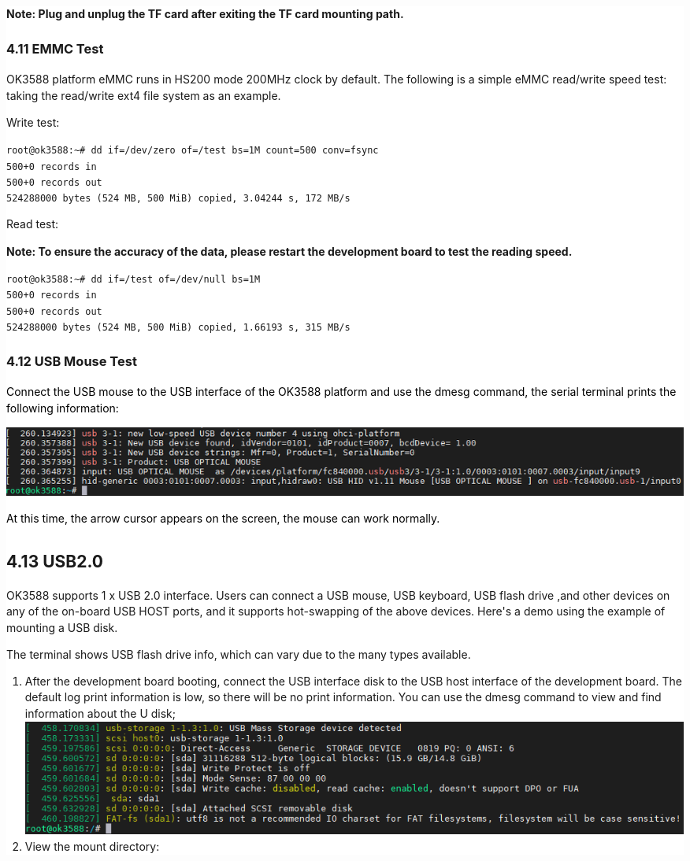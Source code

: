 **Note: Plug and unplug the TF card after exiting the TF card mounting path.**

### 4.11 EMMC Test

OK3588 platform eMMC runs in HS200 mode 200MHz clock by default. The following is a simple eMMC read/write speed test: taking the read/write ext4 file system as an example.

Write test:

```plain
root@ok3588:~# dd if=/dev/zero of=/test bs=1M count=500 conv=fsync
500+0 records in
500+0 records out
524288000 bytes (524 MB, 500 MiB) copied, 3.04244 s, 172 MB/s
```

Read test:

**Note: To ensure the accuracy of the data, please restart the development board to test the reading speed.**

```plain
root@ok3588:~# dd if=/test of=/dev/null bs=1M
500+0 records in
500+0 records out
524288000 bytes (524 MB, 500 MiB) copied, 1.66193 s, 315 MB/s
```

### 4.12 USB Mouse Test

<font style="color:#000000;">Connect the USB mouse to the USB interface of the OK3588 platform and use the dmesg command, the serial terminal prints the following information:</font>

![](images/OK3588-C_Forlinx22_04_User_Manual/1718953737586-643bc46a-3547-4d0e-9827-9c27747ddf1a.png)

<font style="color:#000000;">At this time, the arrow cursor appears on the screen, the mouse can work normally.</font>

## 4.13 USB2.0

OK3588 supports 1 x USB 2.0 interface. Users can connect a USB mouse, USB keyboard, USB flash drive ,and other devices on any of the on-board USB HOST ports, and it supports hot-swapping of the above devices. Here's a demo using the example of mounting a USB disk.

The terminal shows USB flash drive info, which can vary due to the many types available.

1. After the development board booting, connect the USB interface disk to the USB host interface of the development board. The default log print information is low, so there will be no print information. You can use the dmesg command to view and find information about the U disk; ![](images/OK3588-C_Forlinx22_04_User_Manual/1718953737789-26fedfd6-b6b7-4565-a720-b8a2eb9c1a45.png)
2. View the mount directory:
